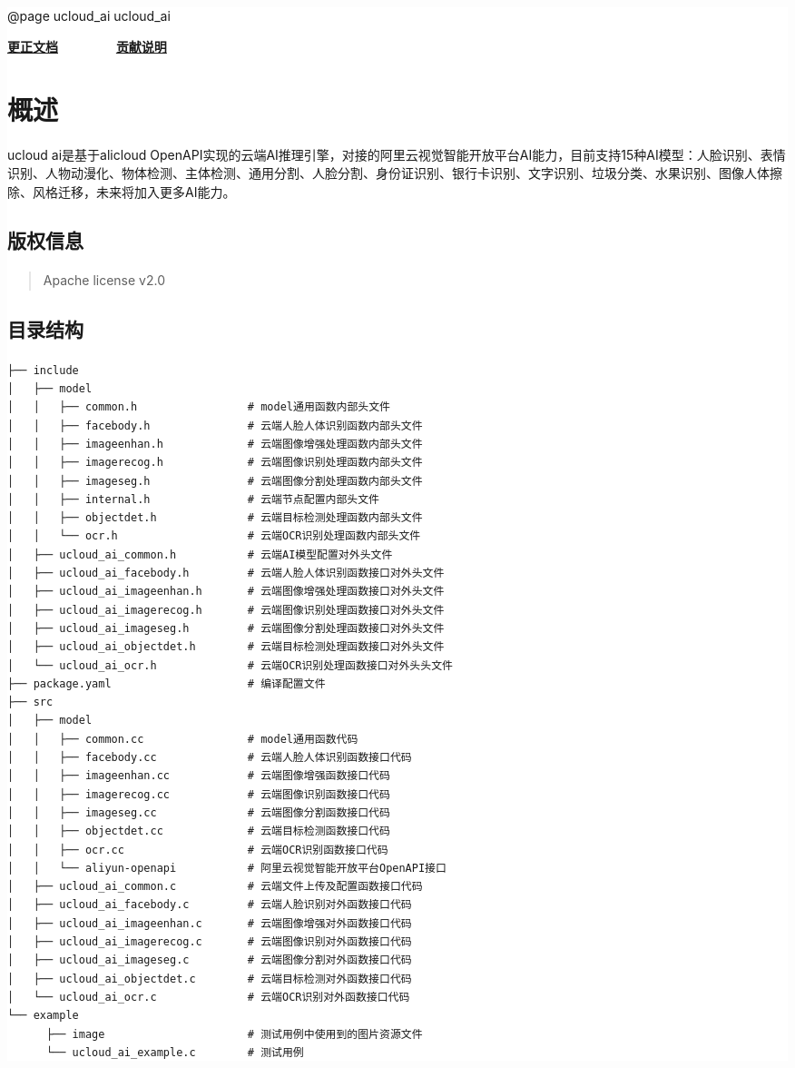 @page ucloud_ai ucloud_ai

**[更正文档](https://gitee.com/alios-things/ucloud_ai/edit/rel_3.3.0/README.md)** &emsp;&emsp;&emsp;&emsp; **[贡献说明](https://g.alicdn.com/alios-things-3.3/doc/contribute_doc.html)**

# 概述
ucloud ai是基于alicloud OpenAPI实现的云端AI推理引擎，对接的阿里云视觉智能开放平台AI能力，目前支持15种AI模型：人脸识别、表情识别、人物动漫化、物体检测、主体检测、通用分割、人脸分割、身份证识别、银行卡识别、文字识别、垃圾分类、水果识别、图像人体擦除、风格迁移，未来将加入更多AI能力。

## 版权信息
> Apache license v2.0

## 目录结构
```tree
├── include
│   ├── model
│   │   ├── common.h                 # model通用函数内部头文件
│   │   ├── facebody.h               # 云端人脸人体识别函数内部头文件
│   │   ├── imageenhan.h             # 云端图像增强处理函数内部头文件
│   │   ├── imagerecog.h             # 云端图像识别处理函数内部头文件
│   │   ├── imageseg.h               # 云端图像分割处理函数内部头文件
│   │   ├── internal.h               # 云端节点配置内部头文件
│   │   ├── objectdet.h              # 云端目标检测处理函数内部头文件
│   │   └── ocr.h                    # 云端OCR识别处理函数内部头文件
│   ├── ucloud_ai_common.h           # 云端AI模型配置对外头文件
│   ├── ucloud_ai_facebody.h         # 云端人脸人体识别函数接口对外头文件
│   ├── ucloud_ai_imageenhan.h       # 云端图像增强处理函数接口对外头文件
│   ├── ucloud_ai_imagerecog.h       # 云端图像识别处理函数接口对外头文件
│   ├── ucloud_ai_imageseg.h         # 云端图像分割处理函数接口对外头文件
│   ├── ucloud_ai_objectdet.h        # 云端目标检测处理函数接口对外头文件
│   └── ucloud_ai_ocr.h              # 云端OCR识别处理函数接口对外头头文件
├── package.yaml                     # 编译配置文件
├── src
│   ├── model
│   │   ├── common.cc                # model通用函数代码
│   │   ├── facebody.cc              # 云端人脸人体识别函数接口代码
│   │   ├── imageenhan.cc            # 云端图像增强函数接口代码
│   │   ├── imagerecog.cc            # 云端图像识别函数接口代码
│   │   ├── imageseg.cc              # 云端图像分割函数接口代码
│   │   ├── objectdet.cc             # 云端目标检测函数接口代码
│   │   ├── ocr.cc                   # 云端OCR识别函数接口代码
│   │   └── aliyun-openapi           # 阿里云视觉智能开放平台OpenAPI接口
│   ├── ucloud_ai_common.c           # 云端文件上传及配置函数接口代码
│   ├── ucloud_ai_facebody.c         # 云端人脸识别对外函数接口代码
│   ├── ucloud_ai_imageenhan.c       # 云端图像增强对外函数接口代码
│   ├── ucloud_ai_imagerecog.c       # 云端图像识别对外函数接口代码
│   ├── ucloud_ai_imageseg.c         # 云端图像分割对外函数接口代码
│   ├── ucloud_ai_objectdet.c        # 云端目标检测对外函数接口代码
│   └── ucloud_ai_ocr.c              # 云端OCR识别对外函数接口代码
└── example
      ├── image                      # 测试用例中使用到的图片资源文件
      └── ucloud_ai_example.c        # 测试用例
```
